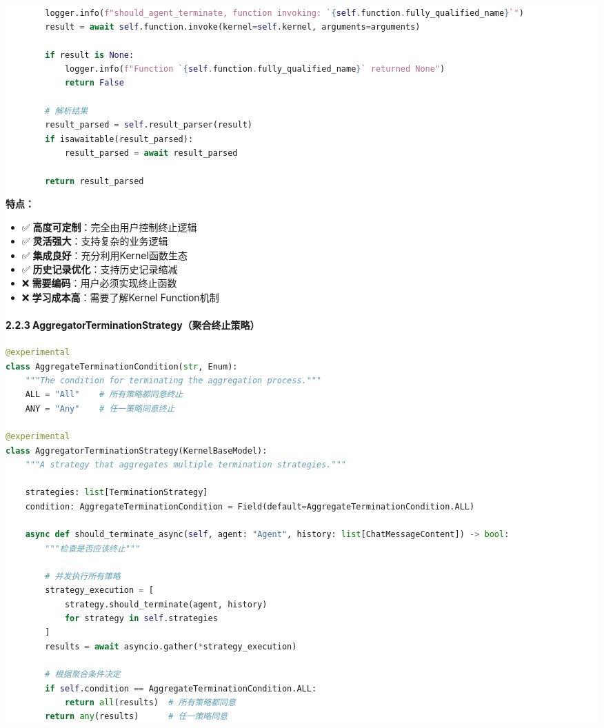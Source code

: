 ```python
        logger.info(f"should_agent_terminate, function invoking: `{self.function.fully_qualified_name}`")
        result = await self.function.invoke(kernel=self.kernel, arguments=arguments)
        
        if result is None:
            logger.info(f"Function `{self.function.fully_qualified_name}` returned None")
            return False
        
        # 解析结果
        result_parsed = self.result_parser(result)
        if isawaitable(result_parsed):
            result_parsed = await result_parsed
        
        return result_parsed
```

**特点：**
- ✅ **高度可定制**：完全由用户控制终止逻辑
- ✅ **灵活强大**：支持复杂的业务逻辑
- ✅ **集成良好**：充分利用Kernel函数生态
- ✅ **历史记录优化**：支持历史记录缩减
- ❌ **需要编码**：用户必须实现终止函数
- ❌ **学习成本高**：需要了解Kernel Function机制

#### 2.2.3 AggregatorTerminationStrategy（聚合终止策略）

```python
@experimental
class AggregateTerminationCondition(str, Enum):
    """The condition for terminating the aggregation process."""
    ALL = "All"    # 所有策略都同意终止
    ANY = "Any"    # 任一策略同意终止

@experimental
class AggregatorTerminationStrategy(KernelBaseModel):
    """A strategy that aggregates multiple termination strategies."""
    
    strategies: list[TerminationStrategy]
    condition: AggregateTerminationCondition = Field(default=AggregateTerminationCondition.ALL)
    
    async def should_terminate_async(self, agent: "Agent", history: list[ChatMessageContent]) -> bool:
        """检查是否应该终止"""
        
        # 并发执行所有策略
        strategy_execution = [
            strategy.should_terminate(agent, history) 
            for strategy in self.strategies
        ]
        results = await asyncio.gather(*strategy_execution)
        
        # 根据聚合条件决定
        if self.condition == AggregateTerminationCondition.ALL:
            return all(results)  # 所有策略都同意
        return any(results)      # 任一策略同意
```
